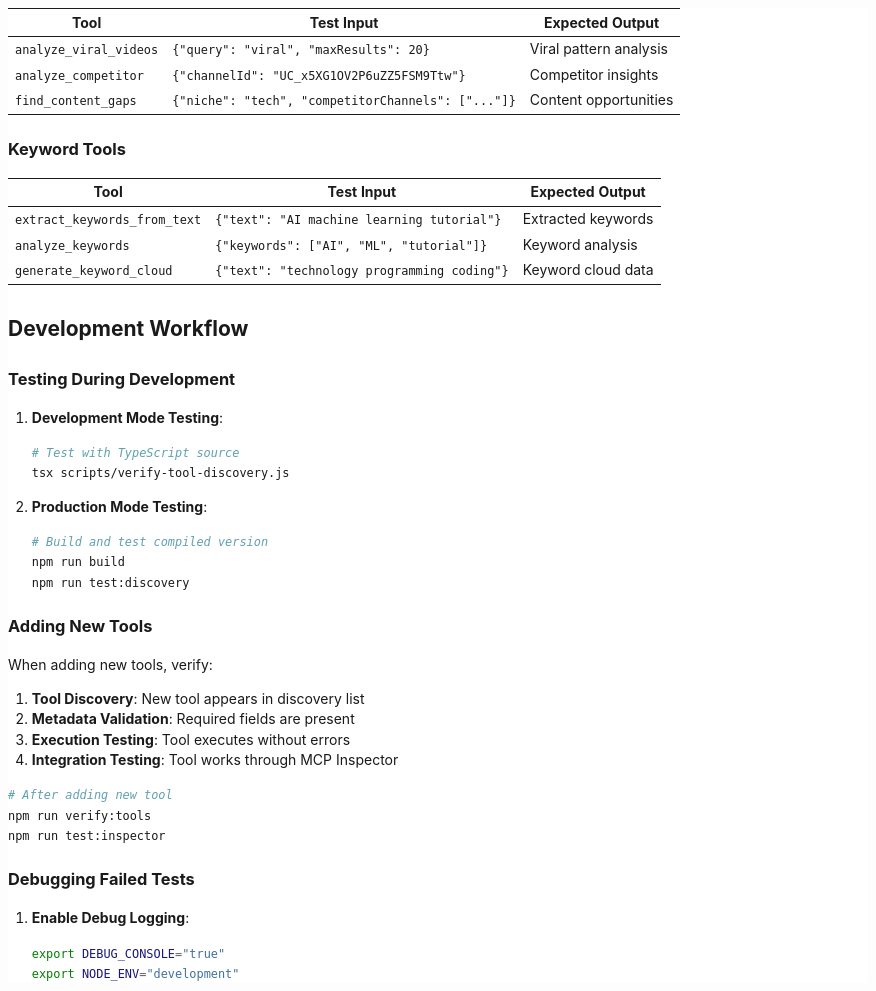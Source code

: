 | Tool | Test Input | Expected Output |
|------|------------|-----------------|
| `analyze_viral_videos` | `{"query": "viral", "maxResults": 20}` | Viral pattern analysis |
| `analyze_competitor` | `{"channelId": "UC_x5XG1OV2P6uZZ5FSM9Ttw"}` | Competitor insights |
| `find_content_gaps` | `{"niche": "tech", "competitorChannels": ["..."]}` | Content opportunities |

### Keyword Tools

| Tool | Test Input | Expected Output |
|------|------------|-----------------|
| `extract_keywords_from_text` | `{"text": "AI machine learning tutorial"}` | Extracted keywords |
| `analyze_keywords` | `{"keywords": ["AI", "ML", "tutorial"]}` | Keyword analysis |
| `generate_keyword_cloud` | `{"text": "technology programming coding"}` | Keyword cloud data |

## Development Workflow

### Testing During Development

1. **Development Mode Testing**:
   ```bash
   # Test with TypeScript source
   tsx scripts/verify-tool-discovery.js
   ```

2. **Production Mode Testing**:
   ```bash
   # Build and test compiled version
   npm run build
   npm run test:discovery
   ```

### Adding New Tools

When adding new tools, verify:

1. **Tool Discovery**: New tool appears in discovery list
2. **Metadata Validation**: Required fields are present
3. **Execution Testing**: Tool executes without errors
4. **Integration Testing**: Tool works through MCP Inspector

```bash
# After adding new tool
npm run verify:tools
npm run test:inspector
```

### Debugging Failed Tests

1. **Enable Debug Logging**:
   ```bash
   export DEBUG_CONSOLE="true"
   export NODE_ENV="development"
   ```
